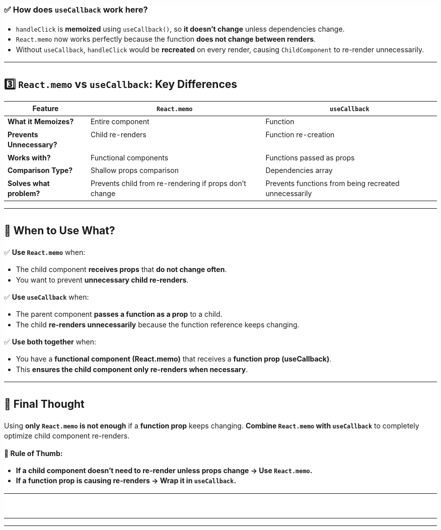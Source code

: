 ### ✅ **How does `useCallback` work here?**
- `handleClick` is **memoized** using `useCallback()`, so **it doesn’t change** unless dependencies change.
- `React.memo` now works perfectly because the function **does not change between renders**.
- Without `useCallback`, `handleClick` would be **recreated** on every render, causing `ChildComponent` to re-render unnecessarily.

---

## **3️⃣ `React.memo` vs `useCallback`: Key Differences**
| Feature           | `React.memo` | `useCallback` |
|------------------|-------------|--------------|
| **What it Memoizes?** | Entire component | Function |
| **Prevents Unnecessary?** | Child re-renders | Function re-creation |
| **Works with?** | Functional components | Functions passed as props |
| **Comparison Type?** | Shallow props comparison | Dependencies array |
| **Solves what problem?** | Prevents child from re-rendering if props don’t change | Prevents functions from being recreated unnecessarily |

---

## **🚀 When to Use What?**
✅ **Use `React.memo`** when:
- The child component **receives props** that **do not change often**.
- You want to prevent **unnecessary child re-renders**.

✅ **Use `useCallback`** when:
- The parent component **passes a function as a prop** to a child.
- The child **re-renders unnecessarily** because the function reference keeps changing.

✅ **Use both together** when:
- You have a **functional component (React.memo)** that receives a **function prop (useCallback)**.
- This **ensures the child component only re-renders when necessary**.

---

## **🚀 Final Thought**
Using **only `React.memo` is not enough** if a **function prop** keeps changing. **Combine `React.memo` with `useCallback`** to completely optimize child component re-renders.

**🔹 Rule of Thumb:**  
- **If a child component doesn’t need to re-render unless props change → Use `React.memo`.**  
- **If a function prop is causing re-renders → Wrap it in `useCallback`.**  

---


<br>

---
---
